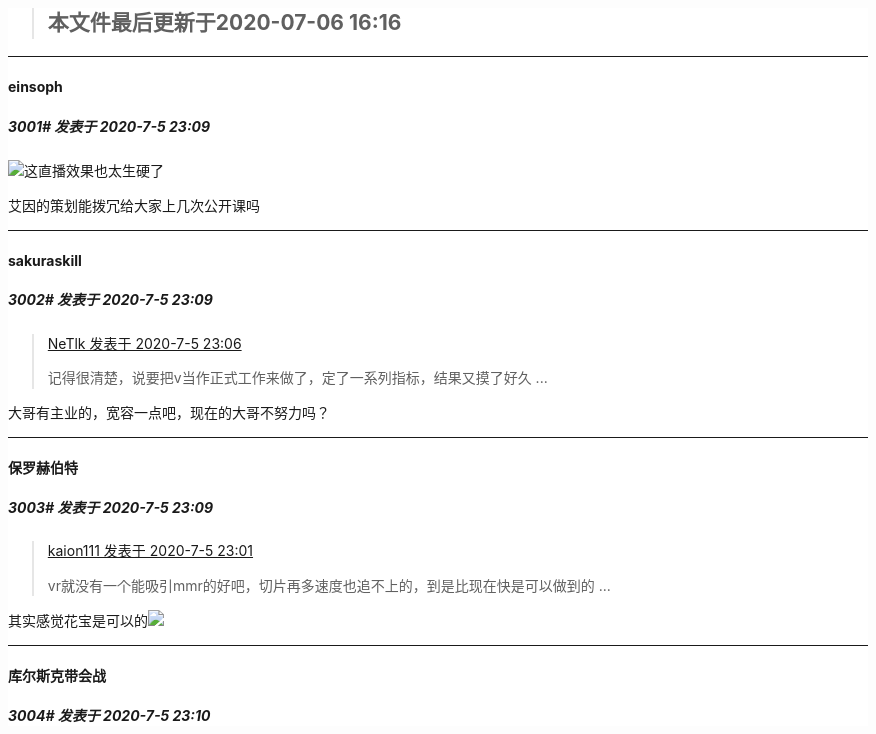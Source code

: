 > ## **本文件最后更新于2020-07-06 16:16** 



-----

####  einsoph  
##### 3001#       发表于 2020-7-5 23:09



<img src="https://static.saraba1st.com/image/smiley/face2017/067.png" referrerpolicy="no-referrer">这直播效果也太生硬了

艾因的策划能拨冗给大家上几次公开课吗







-----

####  sakuraskill  
##### 3002#       发表于 2020-7-5 23:09



<blockquote><a href="httphttps://bbs.saraba1st.com/2b/forum.php?mod=redirect&amp;goto=findpost&amp;pid=48082593&amp;ptid=1945741" target="_blank">NeTlk 发表于 2020-7-5 23:06</a>

记得很清楚，说要把v当作正式工作来做了，定了一系列指标，结果又摸了好久 ...</blockquote>
大哥有主业的，宽容一点吧，现在的大哥不努力吗？







-----

####  保罗赫伯特  
##### 3003#       发表于 2020-7-5 23:09



<blockquote><a href="httphttps://bbs.saraba1st.com/2b/forum.php?mod=redirect&amp;goto=findpost&amp;pid=48082500&amp;ptid=1945741" target="_blank">kaion111 发表于 2020-7-5 23:01</a>

vr就没有一个能吸引mmr的好吧，切片再多速度也追不上的，到是比现在快是可以做到的 ...</blockquote>
其实感觉花宝是可以的<img src="https://static.saraba1st.com/image/smiley/face2017/068.png" referrerpolicy="no-referrer">







-----

####  库尔斯克带会战  
##### 3004#       发表于 2020-7-5 23:10

